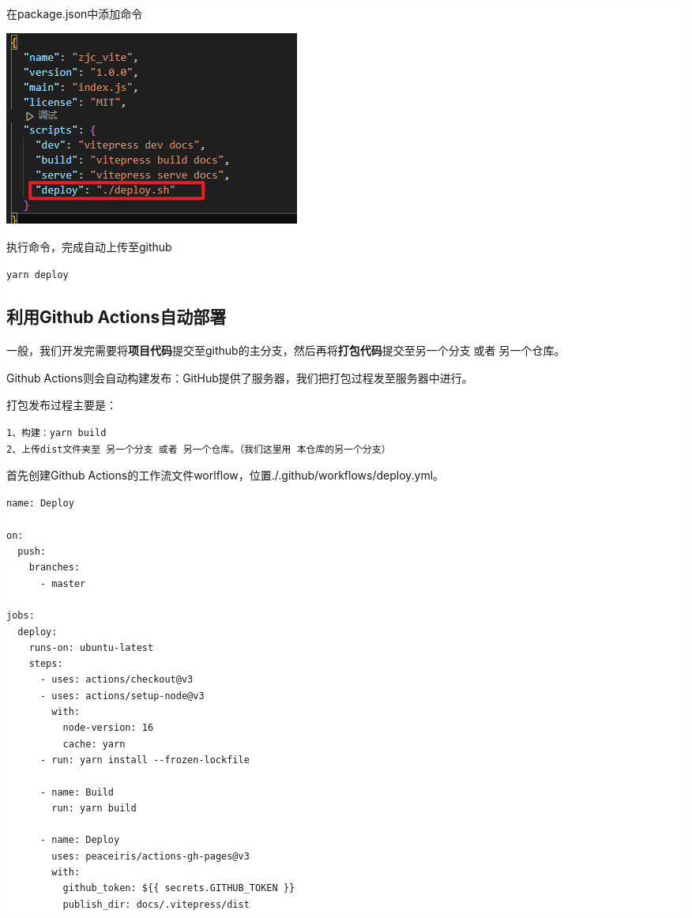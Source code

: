 在package.json中添加命令

![image-20231022233926480](images/image-20231022233926480.png)

执行命令，完成自动上传至github

```
yarn deploy
```





## 利用Github Actions自动部署

一般，我们开发完需要将**项目代码**提交至github的主分支，然后再将**打包代码**提交至另一个分支 或者 另一个仓库。

Github Actions则会自动构建发布：GitHub提供了服务器，我们把打包过程发至服务器中进行。

打包发布过程主要是：

```
1、构建：yarn build
2、上传dist文件夹至 另一个分支 或者 另一个仓库。（我们这里用 本仓库的另一个分支）
```

首先创建Github Actions的工作流文件worlflow，位置./.github/workflows/deploy.yml。

```
name: Deploy

on:
  push:
    branches:
      - master

jobs:
  deploy:
    runs-on: ubuntu-latest
    steps:
      - uses: actions/checkout@v3
      - uses: actions/setup-node@v3
        with:
          node-version: 16
          cache: yarn
      - run: yarn install --frozen-lockfile

      - name: Build
        run: yarn build

      - name: Deploy
        uses: peaceiris/actions-gh-pages@v3
        with:
          github_token: ${{ secrets.GITHUB_TOKEN }}
          publish_dir: docs/.vitepress/dist

```